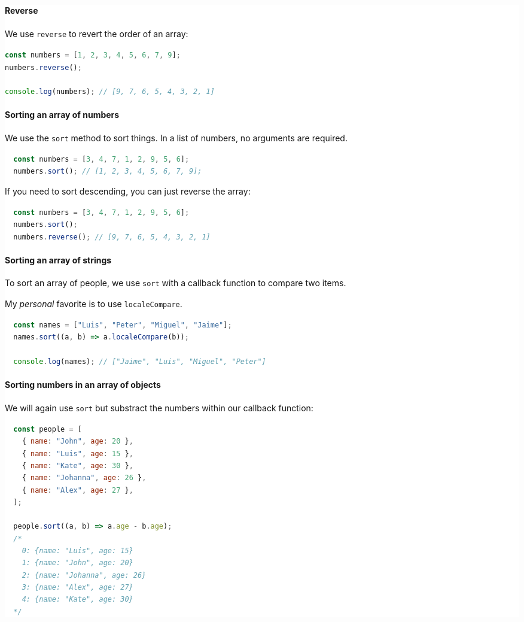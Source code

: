 #### Reverse

We use `reverse` to revert the order of an array:

```javascript
const numbers = [1, 2, 3, 4, 5, 6, 7, 9];
numbers.reverse();

console.log(numbers); // [9, 7, 6, 5, 4, 3, 2, 1]
```

#### Sorting an array of numbers

We use the `sort` method to sort things. In a list of numbers, no arguments are required.

```javascript
  const numbers = [3, 4, 7, 1, 2, 9, 5, 6];
  numbers.sort(); // [1, 2, 3, 4, 5, 6, 7, 9];
```

If you need to sort descending, you can just reverse the array:

```javascript
  const numbers = [3, 4, 7, 1, 2, 9, 5, 6];
  numbers.sort();
  numbers.reverse(); // [9, 7, 6, 5, 4, 3, 2, 1]
```

#### Sorting an array of strings

To sort an array of people, we use `sort` with a callback function to compare two items.

My _personal_ favorite is to use `localeCompare`.

```javascript
  const names = ["Luis", "Peter", "Miguel", "Jaime"];
  names.sort((a, b) => a.localeCompare(b));

  console.log(names); // ["Jaime", "Luis", "Miguel", "Peter"]
```

#### Sorting numbers in an array of objects

We will again use `sort` but substract the numbers within our callback function:

```javascript
  const people = [
    { name: "John", age: 20 },
    { name: "Luis", age: 15 },
    { name: "Kate", age: 30 },
    { name: "Johanna", age: 26 },
    { name: "Alex", age: 27 },
  ];

  people.sort((a, b) => a.age - b.age);
  /*
    0: {name: "Luis", age: 15}
    1: {name: "John", age: 20}
    2: {name: "Johanna", age: 26}
    3: {name: "Alex", age: 27}
    4: {name: "Kate", age: 30}
  */
```
